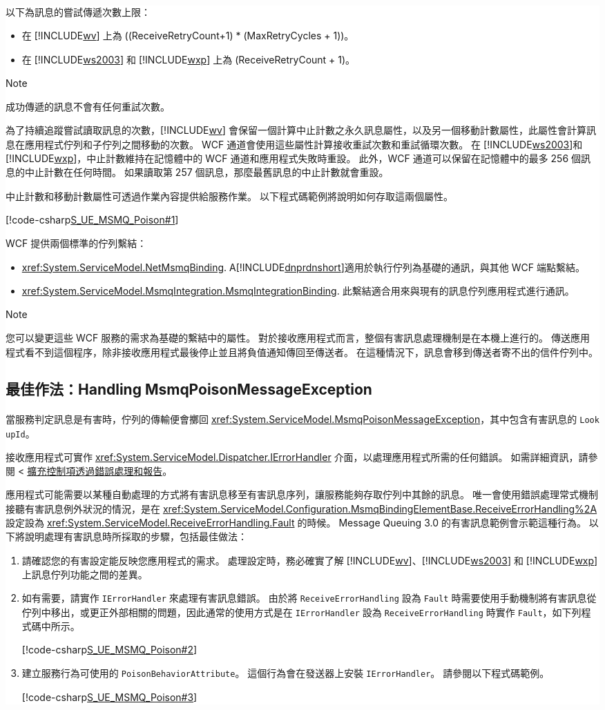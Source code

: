 以下為訊息的嘗試傳遞次數上限：  
  
- 在 [!INCLUDE[wv](../../../../includes/wv-md.md)] 上為 ((ReceiveRetryCount+1) * (MaxRetryCycles + 1))。  
  
- 在 [!INCLUDE[ws2003](../../../../includes/ws2003-md.md)] 和 [!INCLUDE[wxp](../../../../includes/wxp-md.md)] 上為 (ReceiveRetryCount + 1)。  
  
> [!NOTE]
>  成功傳遞的訊息不會有任何重試次數。  
  
 為了持續追蹤嘗試讀取訊息的次數，[!INCLUDE[wv](../../../../includes/wv-md.md)] 會保留一個計算中止計數之永久訊息屬性，以及另一個移動計數屬性，此屬性會計算訊息在應用程式佇列和子佇列之間移動的次數。 WCF 通道會使用這些屬性計算接收重試次數和重試循環次數。 在 [!INCLUDE[ws2003](../../../../includes/ws2003-md.md)]和[!INCLUDE[wxp](../../../../includes/wxp-md.md)]，中止計數維持在記憶體中的 WCF 通道和應用程式失敗時重設。 此外，WCF 通道可以保留在記憶體中的最多 256 個訊息的中止計數在任何時間。 如果讀取第 257 個訊息，那麼最舊訊息的中止計數就會重設。  
  
 中止計數和移動計數屬性可透過作業內容提供給服務作業。 以下程式碼範例將說明如何存取這兩個屬性。  
  
 [!code-csharp[S_UE_MSMQ_Poison#1](../../../../samples/snippets/csharp/VS_Snippets_CFX/s_ue_msmq_poison/cs/service.cs#1)]  
  
 WCF 提供兩個標準的佇列繫結：  
  
- <xref:System.ServiceModel.NetMsmqBinding>. A[!INCLUDE[dnprdnshort](../../../../includes/dnprdnshort-md.md)]適用於執行佇列為基礎的通訊，與其他 WCF 端點繫結。  
  
- <xref:System.ServiceModel.MsmqIntegration.MsmqIntegrationBinding>. 此繫結適合用來與現有的訊息佇列應用程式進行通訊。  
  
> [!NOTE]
>  您可以變更這些 WCF 服務的需求為基礎的繫結中的屬性。 對於接收應用程式而言，整個有害訊息處理機制是在本機上進行的。 傳送應用程式看不到這個程序，除非接收應用程式最後停止並且將負值通知傳回至傳送者。 在這種情況下，訊息會移到傳送者寄不出的信件佇列中。  
  
## <a name="best-practice-handling-msmqpoisonmessageexception"></a>最佳作法：Handling MsmqPoisonMessageException  
 當服務判定訊息是有害時，佇列的傳輸便會擲回 <xref:System.ServiceModel.MsmqPoisonMessageException>，其中包含有害訊息的 `LookupId`。  
  
 接收應用程式可實作 <xref:System.ServiceModel.Dispatcher.IErrorHandler> 介面，以處理應用程式所需的任何錯誤。 如需詳細資訊，請參閱 <<c0> [ 擴充控制項透過錯誤處理和報告](../../../../docs/framework/wcf/samples/extending-control-over-error-handling-and-reporting.md)。  
  
 應用程式可能需要以某種自動處理的方式將有害訊息移至有害訊息序列，讓服務能夠存取佇列中其餘的訊息。 唯一會使用錯誤處理常式機制接聽有害訊息例外狀況的情況，是在 <xref:System.ServiceModel.Configuration.MsmqBindingElementBase.ReceiveErrorHandling%2A> 設定設為 <xref:System.ServiceModel.ReceiveErrorHandling.Fault> 的時候。 Message Queuing 3.0 的有害訊息範例會示範這種行為。 以下將說明處理有害訊息時所採取的步驟，包括最佳做法：  
  
1. 請確認您的有害設定能反映您應用程式的需求。 處理設定時，務必確實了解 [!INCLUDE[wv](../../../../includes/wv-md.md)]、[!INCLUDE[ws2003](../../../../includes/ws2003-md.md)] 和 [!INCLUDE[wxp](../../../../includes/wxp-md.md)] 上訊息佇列功能之間的差異。  
  
2. 如有需要，請實作 `IErrorHandler` 來處理有害訊息錯誤。 由於將 `ReceiveErrorHandling` 設為 `Fault` 時需要使用手動機制將有害訊息從佇列中移出，或更正外部相關的問題，因此通常的使用方式是在 `IErrorHandler` 設為 `ReceiveErrorHandling` 時實作 `Fault`，如下列程式碼中所示。  
  
     [!code-csharp[S_UE_MSMQ_Poison#2](../../../../samples/snippets/csharp/VS_Snippets_CFX/s_ue_msmq_poison/cs/poisonerrorhandler.cs#2)]  
  
3. 建立服務行為可使用的 `PoisonBehaviorAttribute`。 這個行為會在發送器上安裝 `IErrorHandler`。 請參閱以下程式碼範例。  
  
     [!code-csharp[S_UE_MSMQ_Poison#3](../../../../samples/snippets/csharp/VS_Snippets_CFX/s_ue_msmq_poison/cs/poisonbehaviorattribute.cs#3)]  
  